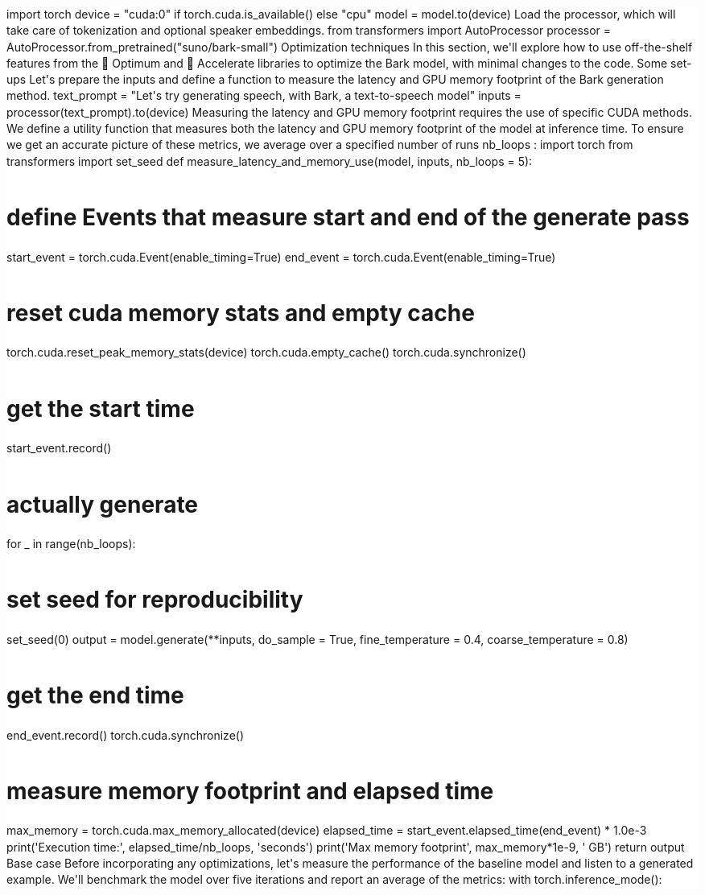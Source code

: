 import torch
device = "cuda:0" if torch.cuda.is_available() else "cpu"
model = model.to(device)
Load the processor, which will take care of tokenization and optional speaker embeddings.
from transformers import AutoProcessor
processor = AutoProcessor.from_pretrained("suno/bark-small")
Optimization techniques
In this section, we'll explore how to use off-the-shelf features from the 🤗 Optimum and 🤗 Accelerate libraries to optimize the Bark model, with minimal changes to the code.
Some set-ups
Let's prepare the inputs and define a function to measure the latency and GPU memory footprint of the Bark generation method.
text_prompt = "Let's try generating speech, with Bark, a text-to-speech model"
inputs = processor(text_prompt).to(device)
Measuring the latency and GPU memory footprint requires the use of specific CUDA methods. We define a utility function that measures both the latency and GPU memory footprint of the model at inference time. To ensure we get an accurate picture of these metrics, we average over a specified number of runs nb_loops
:
import torch
from transformers import set_seed
def measure_latency_and_memory_use(model, inputs, nb_loops = 5):
# define Events that measure start and end of the generate pass
start_event = torch.cuda.Event(enable_timing=True)
end_event = torch.cuda.Event(enable_timing=True)
# reset cuda memory stats and empty cache
torch.cuda.reset_peak_memory_stats(device)
torch.cuda.empty_cache()
torch.cuda.synchronize()
# get the start time
start_event.record()
# actually generate
for _ in range(nb_loops):
# set seed for reproducibility
set_seed(0)
output = model.generate(**inputs, do_sample = True, fine_temperature = 0.4, coarse_temperature = 0.8)
# get the end time
end_event.record()
torch.cuda.synchronize()
# measure memory footprint and elapsed time
max_memory = torch.cuda.max_memory_allocated(device)
elapsed_time = start_event.elapsed_time(end_event) * 1.0e-3
print('Execution time:', elapsed_time/nb_loops, 'seconds')
print('Max memory footprint', max_memory*1e-9, ' GB')
return output
Base case
Before incorporating any optimizations, let's measure the performance of the baseline model and listen to a generated example. We'll benchmark the model over five iterations and report an average of the metrics:
with torch.inference_mode():